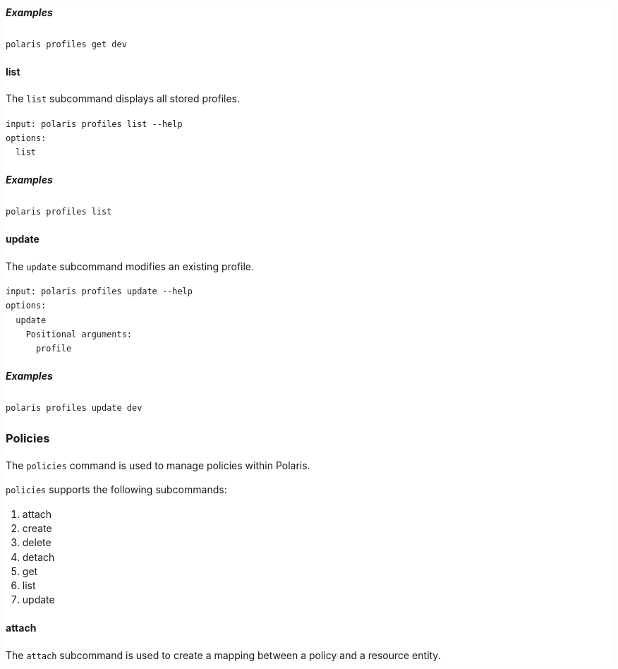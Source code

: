 ##### Examples

```
polaris profiles get dev
```

#### list

The `list` subcommand displays all stored profiles.

```
input: polaris profiles list --help
options:
  list
```

##### Examples

```
polaris profiles list
```

#### update

The `update` subcommand modifies an existing profile.

```
input: polaris profiles update --help
options:
  update
    Positional arguments:
      profile
```

##### Examples

```
polaris profiles update dev
```

### Policies

The `policies` command is used to manage policies within Polaris.

`policies` supports the following subcommands:

1. attach
2. create
3. delete
4. detach
5. get
6. list
7. update

#### attach

The `attach` subcommand is used to create a mapping between a policy and a resource entity.
